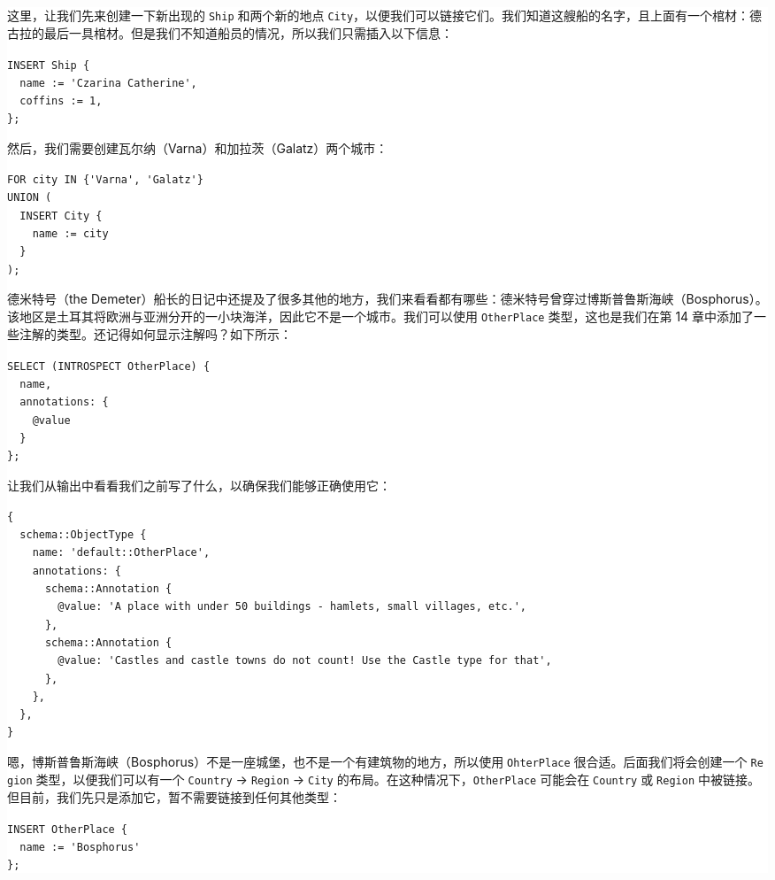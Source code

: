 这里，让我们先来创建一下新出现的 `Ship` 和两个新的地点 `City`，以便我们可以链接它们。我们知道这艘船的名字，且上面有一个棺材：德古拉的最后一具棺材。但是我们不知道船员的情况，所以我们只需插入以下信息：

```edgeql
INSERT Ship {
  name := 'Czarina Catherine',
  coffins := 1,
};
```

然后，我们需要创建瓦尔纳（Varna）和加拉茨（Galatz）两个城市：

```edgeql
FOR city IN {'Varna', 'Galatz'}
UNION (
  INSERT City {
    name := city
  }
);
```

德米特号（the Demeter）船长的日记中还提及了很多其他的地方，我们来看看都有哪些：德米特号曾穿过博斯普鲁斯海峡（Bosphorus）。该地区是土耳其将欧洲与亚洲分开的一小块海洋，因此它不是一个城市。我们可以使用 `OtherPlace` 类型，这也是我们在第 14 章中添加了一些注解的类型。还记得如何显示注解吗？如下所示：

```edgeql
SELECT (INTROSPECT OtherPlace) {
  name,
  annotations: {
    @value
  }
};
```

让我们从输出中看看我们之前写了什么，以确保我们能够正确使用它：

```
{
  schema::ObjectType {
    name: 'default::OtherPlace',
    annotations: {
      schema::Annotation {
        @value: 'A place with under 50 buildings - hamlets, small villages, etc.',
      },
      schema::Annotation {
        @value: 'Castles and castle towns do not count! Use the Castle type for that',
      },
    },
  },
}
```

嗯，博斯普鲁斯海峡（Bosphorus）不是一座城堡，也不是一个有建筑物的地方，所以使用 `OhterPlace` 很合适。后面我们将会创建一个 `Region` 类型，以便我们可以有一个 `Country` -> `Region` -> `City` 的布局。在这种情况下，`OtherPlace` 可能会在 `Country` 或 `Region` 中被链接。但目前，我们先只是添加它，暂不需要链接到任何其他类型：

```edgeql
INSERT OtherPlace {
  name := 'Bosphorus'
};
```
